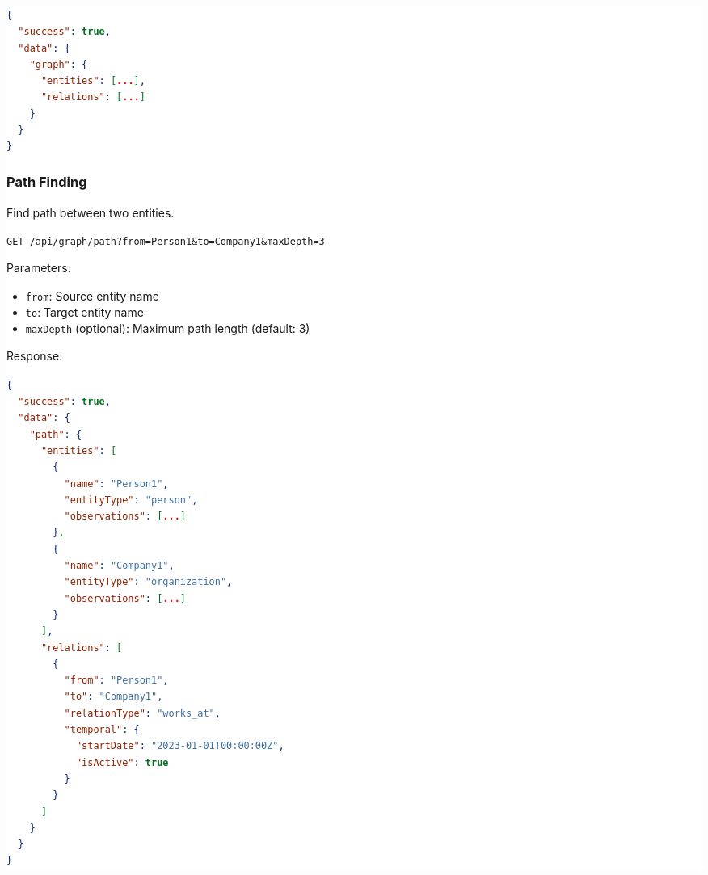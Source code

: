 ```json
{
  "success": true,
  "data": {
    "graph": {
      "entities": [...],
      "relations": [...]
    }
  }
}
```

### Path Finding

Find path between two entities.

```http
GET /api/graph/path?from=Person1&to=Company1&maxDepth=3
```

Parameters:

- `from`: Source entity name
- `to`: Target entity name
- `maxDepth` (optional): Maximum path length (default: 3)

Response:

```json
{
  "success": true,
  "data": {
    "path": {
      "entities": [
        {
          "name": "Person1",
          "entityType": "person",
          "observations": [...]
        },
        {
          "name": "Company1",
          "entityType": "organization",
          "observations": [...]
        }
      ],
      "relations": [
        {
          "from": "Person1",
          "to": "Company1",
          "relationType": "works_at",
          "temporal": {
            "startDate": "2023-01-01T00:00:00Z",
            "isActive": true
          }
        }
      ]
    }
  }
}
```
